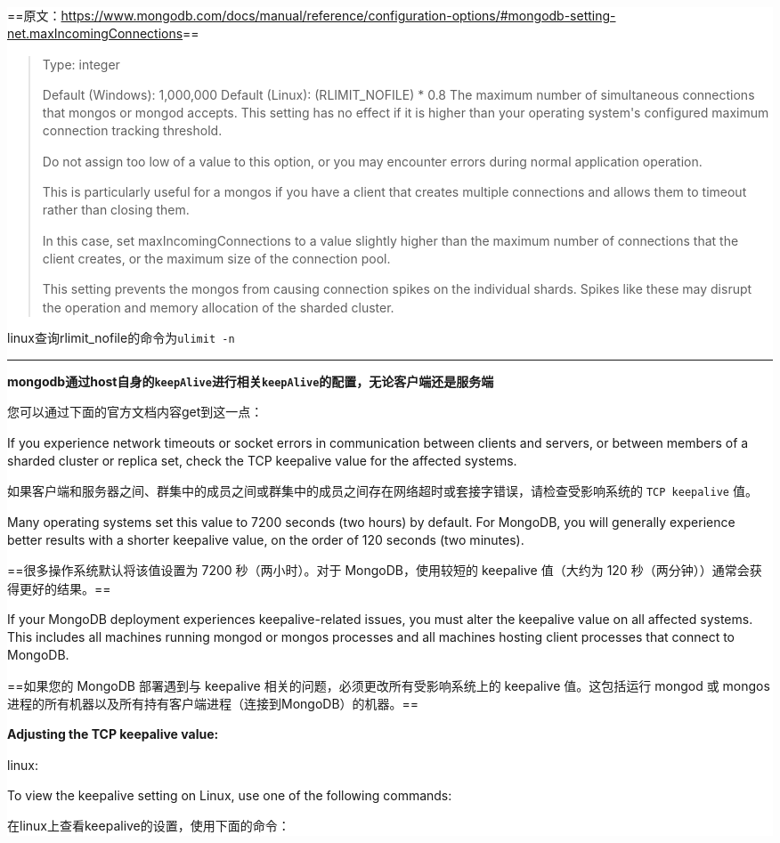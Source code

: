 ==原文：<https://www.mongodb.com/docs/manual/reference/configuration-options/#mongodb-setting-net.maxIncomingConnections>==

>Type: integer
>
>Default (Windows): 1,000,000
>Default (Linux): (RLIMIT_NOFILE) * 0.8
>The maximum number of simultaneous connections that mongos or mongod accepts. This setting has no effect if it is higher than your operating system's configured maximum connection tracking threshold.
>
>Do not assign too low of a value to this option, or you may encounter errors during normal application operation.
>
>This is particularly useful for a mongos if you have a client that creates multiple connections and allows them to timeout rather than closing them.
>
>In this case, set maxIncomingConnections to a value slightly higher than the maximum number of connections that the client creates, or the maximum size of the connection pool.
>
>This setting prevents the mongos from causing connection spikes on the individual shards. Spikes like these may disrupt the operation and memory allocation of the sharded cluster.

linux查询rlimit_nofile的命令为`ulimit -n`

---

**mongodb通过host自身的`keepAlive`进行相关`keepAlive`的配置，无论客户端还是服务端**

您可以通过下面的官方文档内容get到这一点：

If you experience network timeouts or socket errors in communication between clients and servers, or between members of a sharded cluster or replica set, check the TCP keepalive value for the affected systems.

如果客户端和服务器之间、群集中的成员之间或群集中的成员之间存在网络超时或套接字错误，请检查受影响系统的 `TCP keepalive` 值。

Many operating systems set this value to 7200 seconds (two hours) by default. For MongoDB, you will generally experience better results with a shorter keepalive value, on the order of 120 seconds (two minutes).

==很多操作系统默认将该值设置为 7200 秒（两小时）。对于 MongoDB，使用较短的 keepalive 值（大约为 120 秒（两分钟））通常会获得更好的结果。==

If your MongoDB deployment experiences keepalive-related issues, you must alter the keepalive value on all affected systems. This includes all machines running mongod or mongos processes and all machines hosting client processes that connect to MongoDB.

==如果您的 MongoDB 部署遇到与 keepalive 相关的问题，必须更改所有受影响系统上的 keepalive 值。这包括运行 mongod 或 mongos 进程的所有机器以及所有持有客户端进程（连接到MongoDB）的机器。==

**Adjusting the TCP keepalive value:**

linux:

To view the keepalive setting on Linux, use one of the following commands:

在linux上查看keepalive的设置，使用下面的命令：
